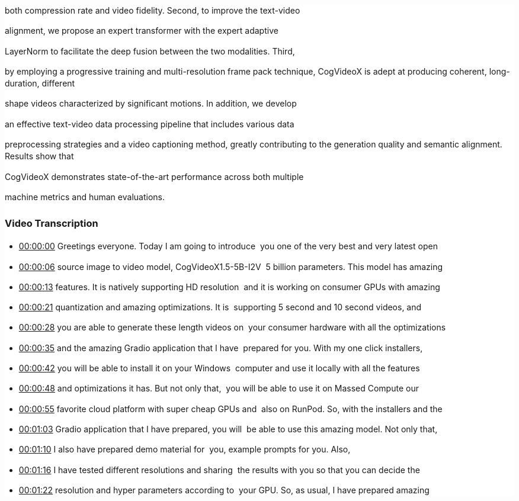both compression rate and video fidelity. Second, to improve the text-video

alignment, we propose an expert transformer with the expert adaptive

LayerNorm to facilitate the deep fusion between the two modalities. Third,

by employing a progressive training and multi-resolution frame pack technique, CogVideoX is adept at producing coherent, long-duration, different

shape videos characterized by significant motions. In addition, we develop

an effective text-video data processing pipeline that includes various data

preprocessing strategies and a video captioning method, greatly contributing to the generation quality and semantic alignment. Results show that

CogVideoX demonstrates state-of-the-art performance across both multiple

machine metrics and human evaluations.



### Video Transcription


- [00:00:00](https://www.youtube.com/watch?v=5UCkMzP2VLE&t=0) Greetings everyone. Today I am going to introduce&nbsp; you one of the very best and very latest open&nbsp;&nbsp;

- [00:00:06](https://www.youtube.com/watch?v=5UCkMzP2VLE&t=6) source image to video model, CogVideoX1.5-5B-I2V&nbsp; 5 billion parameters. This model has amazing&nbsp;&nbsp;

- [00:00:13](https://www.youtube.com/watch?v=5UCkMzP2VLE&t=13) features. It is natively supporting HD resolution&nbsp; and it is working on consumer GPUs with amazing&nbsp;&nbsp;

- [00:00:21](https://www.youtube.com/watch?v=5UCkMzP2VLE&t=21) quantization and amazing optimizations. It is&nbsp; supporting 5 second and 10 second videos, and&nbsp;&nbsp;

- [00:00:28](https://www.youtube.com/watch?v=5UCkMzP2VLE&t=28) you are able to generate these length videos on&nbsp; your consumer hardware with all the optimizations&nbsp;&nbsp;

- [00:00:35](https://www.youtube.com/watch?v=5UCkMzP2VLE&t=35) and the amazing Gradio application that I have&nbsp; prepared for you. With my one click installers,&nbsp;&nbsp;

- [00:00:42](https://www.youtube.com/watch?v=5UCkMzP2VLE&t=42) you will be able to install it on your Windows&nbsp; computer and use it locally with all the features&nbsp;&nbsp;

- [00:00:48](https://www.youtube.com/watch?v=5UCkMzP2VLE&t=48) and optimizations it has. But not only that,&nbsp; you will be able to use it on Massed Compute our&nbsp;&nbsp;

- [00:00:55](https://www.youtube.com/watch?v=5UCkMzP2VLE&t=55) favorite cloud platform with super cheap GPUs and&nbsp; also on RunPod. So, with the installers and the&nbsp;&nbsp;

- [00:01:03](https://www.youtube.com/watch?v=5UCkMzP2VLE&t=63) Gradio application that I have prepared, you will&nbsp; be able to use this amazing model. Not only that,&nbsp;&nbsp;

- [00:01:10](https://www.youtube.com/watch?v=5UCkMzP2VLE&t=70) I also have prepared demo material for&nbsp; you, example prompts for you. Also,&nbsp;&nbsp;

- [00:01:16](https://www.youtube.com/watch?v=5UCkMzP2VLE&t=76) I have tested different resolutions and sharing&nbsp; the results with you so that you can decide the&nbsp;&nbsp;

- [00:01:22](https://www.youtube.com/watch?v=5UCkMzP2VLE&t=82) resolution and hyper parameters according to&nbsp; your GPU. So, as usual, I have prepared amazing&nbsp;&nbsp;
